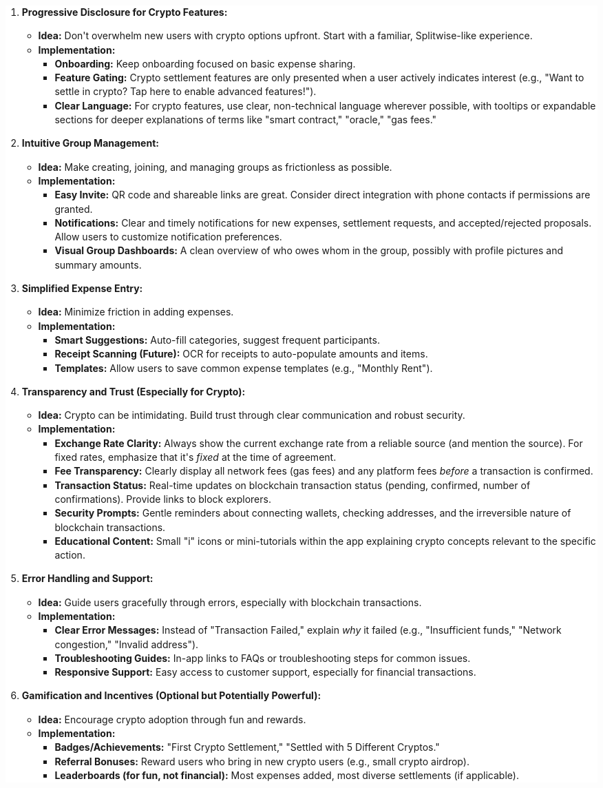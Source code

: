 1.  **Progressive Disclosure for Crypto Features:**
    * **Idea:** Don't overwhelm new users with crypto options upfront. Start with a familiar, Splitwise-like experience.
    * **Implementation:**
        * **Onboarding:** Keep onboarding focused on basic expense sharing.
        * **Feature Gating:** Crypto settlement features are only presented when a user actively indicates interest (e.g., "Want to settle in crypto? Tap here to enable advanced features!").
        * **Clear Language:** For crypto features, use clear, non-technical language wherever possible, with tooltips or expandable sections for deeper explanations of terms like "smart contract," "oracle," "gas fees."

2.  **Intuitive Group Management:**
    * **Idea:** Make creating, joining, and managing groups as frictionless as possible.
    * **Implementation:**
        * **Easy Invite:** QR code and shareable links are great. Consider direct integration with phone contacts if permissions are granted.
        * **Notifications:** Clear and timely notifications for new expenses, settlement requests, and accepted/rejected proposals. Allow users to customize notification preferences.
        * **Visual Group Dashboards:** A clean overview of who owes whom in the group, possibly with profile pictures and summary amounts.

3.  **Simplified Expense Entry:**
    * **Idea:** Minimize friction in adding expenses.
    * **Implementation:**
        * **Smart Suggestions:** Auto-fill categories, suggest frequent participants.
        * **Receipt Scanning (Future):** OCR for receipts to auto-populate amounts and items.
        * **Templates:** Allow users to save common expense templates (e.g., "Monthly Rent").

4.  **Transparency and Trust (Especially for Crypto):**
    * **Idea:** Crypto can be intimidating. Build trust through clear communication and robust security.
    * **Implementation:**
        * **Exchange Rate Clarity:** Always show the current exchange rate from a reliable source (and mention the source). For fixed rates, emphasize that it's *fixed* at the time of agreement.
        * **Fee Transparency:** Clearly display all network fees (gas fees) and any platform fees *before* a transaction is confirmed.
        * **Transaction Status:** Real-time updates on blockchain transaction status (pending, confirmed, number of confirmations). Provide links to block explorers.
        * **Security Prompts:** Gentle reminders about connecting wallets, checking addresses, and the irreversible nature of blockchain transactions.
        * **Educational Content:** Small "i" icons or mini-tutorials within the app explaining crypto concepts relevant to the specific action.

5.  **Error Handling and Support:**
    * **Idea:** Guide users gracefully through errors, especially with blockchain transactions.
    * **Implementation:**
        * **Clear Error Messages:** Instead of "Transaction Failed," explain *why* it failed (e.g., "Insufficient funds," "Network congestion," "Invalid address").
        * **Troubleshooting Guides:** In-app links to FAQs or troubleshooting steps for common issues.
        * **Responsive Support:** Easy access to customer support, especially for financial transactions.

6.  **Gamification and Incentives (Optional but Potentially Powerful):**
    * **Idea:** Encourage crypto adoption through fun and rewards.
    * **Implementation:**
        * **Badges/Achievements:** "First Crypto Settlement," "Settled with 5 Different Cryptos."
        * **Referral Bonuses:** Reward users who bring in new crypto users (e.g., small crypto airdrop).
        * **Leaderboards (for fun, not financial):** Most expenses added, most diverse settlements (if applicable).
